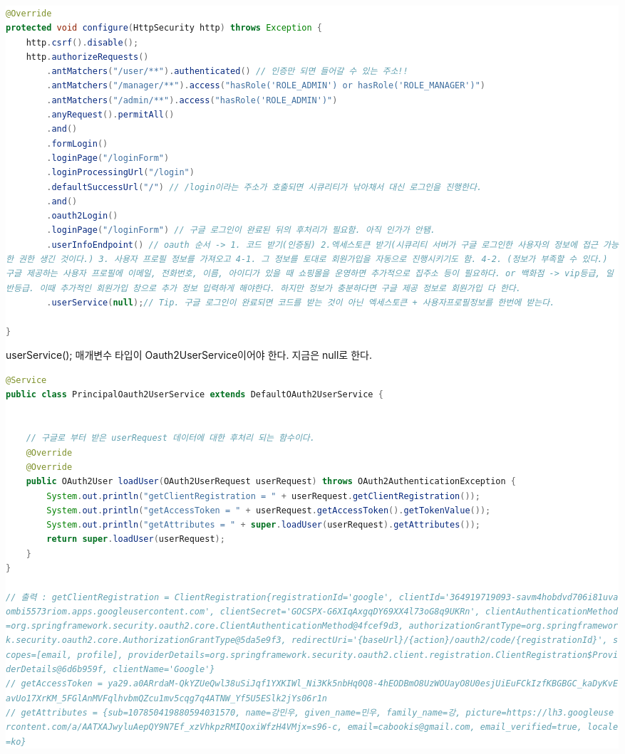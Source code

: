 

```java
@Override
protected void configure(HttpSecurity http) throws Exception {
    http.csrf().disable();
    http.authorizeRequests()
        .antMatchers("/user/**").authenticated() // 인증만 되면 들어갈 수 있는 주소!!
        .antMatchers("/manager/**").access("hasRole('ROLE_ADMIN') or hasRole('ROLE_MANAGER')")
        .antMatchers("/admin/**").access("hasRole('ROLE_ADMIN')")
        .anyRequest().permitAll()
        .and()
        .formLogin()
        .loginPage("/loginForm")
        .loginProcessingUrl("/login")
        .defaultSuccessUrl("/") // /login이라는 주소가 호출되면 시큐리티가 낚아채서 대신 로그인을 진행한다.
        .and()
        .oauth2Login()
        .loginPage("/loginForm") // 구글 로그인이 완료된 뒤의 후처리가 필요함. 아직 인가가 안됌.
        .userInfoEndpoint() // oauth 순서 -> 1. 코드 받기(인증됨) 2.엑세스토큰 받기(시큐리티 서버가 구글 로그인한 사용자의 정보에 접근 가능한 권한 생긴 것이다.) 3. 사용자 프로필 정보를 가져오고 4-1. 그 정보를 토대로 회원가입을 자동으로 진행시키기도 함. 4-2. (정보가 부족할 수 있다.) 구글 제공하는 사용자 프로필에 이메일, 전화번호, 이름, 아이디가 있을 때 쇼핑몰을 운영하면 추가적으로 집주소 등이 필요하다. or 백화점 -> vip등급, 일반등급. 이때 추가적인 회원가입 창으로 추가 정보 입력하게 해야한다. 하지만 정보가 충분하다면 구글 제공 정보로 회원가입 다 한다.
        .userService(null);// Tip. 구글 로그인이 완료되면 코드를 받는 것이 아닌 엑세스토큰 + 사용자프로필정보를 한번에 받는다.

}
```

userService(); 매개변수 타입이 Oauth2UserService이어야 한다. 지금은 null로 한다.



```java
@Service
public class PrincipalOauth2UserService extends DefaultOAuth2UserService {


    // 구글로 부터 받은 userRequest 데이터에 대한 후처리 되는 함수이다.
    @Override
    @Override
    public OAuth2User loadUser(OAuth2UserRequest userRequest) throws OAuth2AuthenticationException {
        System.out.println("getClientRegistration = " + userRequest.getClientRegistration());
        System.out.println("getAccessToken = " + userRequest.getAccessToken().getTokenValue());
        System.out.println("getAttributes = " + super.loadUser(userRequest).getAttributes());
        return super.loadUser(userRequest);
    }
}

// 출력 : getClientRegistration = ClientRegistration{registrationId='google', clientId='364919719093-savm4hobdvd706i81uvaombi5573riom.apps.googleusercontent.com', clientSecret='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', clientAuthenticationMethod=org.springframework.security.oauth2.core.ClientAuthenticationMethod@4fcef9d3, authorizationGrantType=org.springframework.security.oauth2.core.AuthorizationGrantType@5da5e9f3, redirectUri='{baseUrl}/{action}/oauth2/code/{registrationId}', scopes=[email, profile], providerDetails=org.springframework.security.oauth2.client.registration.ClientRegistration$ProviderDetails@6d6b959f, clientName='Google'}
// getAccessToken = ya29.a0ARrdaM-QkYZUeQwl38uSiJqf1YXKIWl_Ni3Kk5nbHq0Q8-4hEODBmO8UzWOUayO8U0esjUiEuFCkIzfKBGBGC_kaDyKvEavUo17XrKM_5FGlAnMVFqlhvbmQZcu1mv5cqg7q4ATNW_Yf5U5ESlk2jYs06r1n
// getAttributes = {sub=107850419880594031570, name=강민우, given_name=민우, family_name=강, picture=https://lh3.googleusercontent.com/a/AATXAJwyluAepQY9N7Ef_xzVhkpzRMIQoxiWfzH4VMjx=s96-c, email=cabookis@gmail.com, email_verified=true, locale=ko}

```
